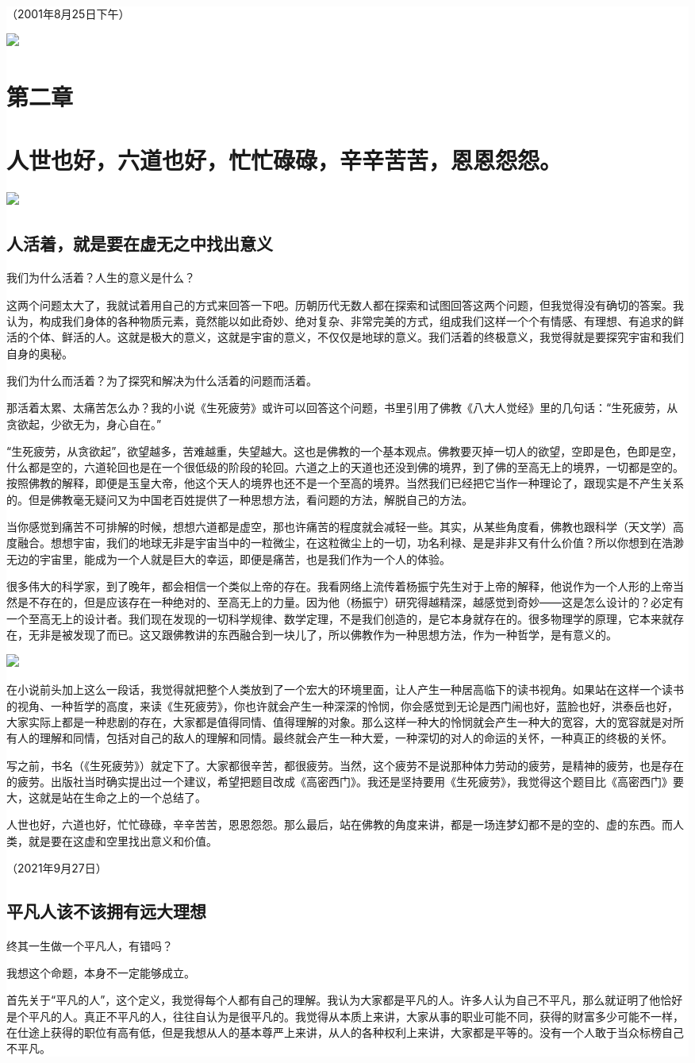 （2001年8月25日下午）

![](../images/00057.png)

# 第二章

# 人世也好，六道也好，忙忙碌碌，辛辛苦苦，恩恩怨怨。

![](../images/00056.jpeg)

## 人活着，就是要在虚无之中找出意义

我们为什么活着？人生的意义是什么？

这两个问题太大了，我就试着用自己的方式来回答一下吧。历朝历代无数人都在探索和试图回答这两个问题，但我觉得没有确切的答案。我认为，构成我们身体的各种物质元素，竟然能以如此奇妙、绝对复杂、非常完美的方式，组成我们这样一个个有情感、有理想、有追求的鲜活的个体、鲜活的人。这就是极大的意义，这就是宇宙的意义，不仅仅是地球的意义。我们活着的终极意义，我觉得就是要探究宇宙和我们自身的奥秘。

我们为什么而活着？为了探究和解决为什么活着的问题而活着。

那活着太累、太痛苦怎么办？我的小说《生死疲劳》或许可以回答这个问题，书里引用了佛教《八大人觉经》里的几句话：“生死疲劳，从贪欲起，少欲无为，身心自在。”

“生死疲劳，从贪欲起”，欲望越多，苦难越重，失望越大。这也是佛教的一个基本观点。佛教要灭掉一切人的欲望，空即是色，色即是空，什么都是空的，六道轮回也是在一个很低级的阶段的轮回。六道之上的天道也还没到佛的境界，到了佛的至高无上的境界，一切都是空的。按照佛教的解释，即便是玉皇大帝，他这个天人的境界也还不是一个至高的境界。当然我们已经把它当作一种理论了，跟现实是不产生关系的。但是佛教毫无疑问又为中国老百姓提供了一种思想方法，看问题的方法，解脱自己的方法。

当你感觉到痛苦不可排解的时候，想想六道都是虚空，那也许痛苦的程度就会减轻一些。其实，从某些角度看，佛教也跟科学（天文学）高度融合。想想宇宙，我们的地球无非是宇宙当中的一粒微尘，在这粒微尘上的一切，功名利禄、是是非非又有什么价值？所以你想到在浩渺无边的宇宙里，能成为一个人就是巨大的幸运，即便是痛苦，也是我们作为一个人的体验。

很多伟大的科学家，到了晚年，都会相信一个类似上帝的存在。我看网络上流传着杨振宁先生对于上帝的解释，他说作为一个人形的上帝当然是不存在的，但是应该存在一种绝对的、至高无上的力量。因为他（杨振宁）研究得越精深，越感觉到奇妙——这是怎么设计的？必定有一个至高无上的设计者。我们现在发现的一切科学规律、数学定理，不是我们创造的，是它本身就存在的。很多物理学的原理，它本来就存在，无非是被发现了而已。这又跟佛教讲的东西融合到一块儿了，所以佛教作为一种思想方法，作为一种哲学，是有意义的。

![](../images/00049.jpeg)

在小说前头加上这么一段话，我觉得就把整个人类放到了一个宏大的环境里面，让人产生一种居高临下的读书视角。如果站在这样一个读书的视角、一种哲学的高度，来读《生死疲劳》，你也许就会产生一种深深的怜悯，你会感觉到无论是西门闹也好，蓝脸也好，洪泰岳也好，大家实际上都是一种悲剧的存在，大家都是值得同情、值得理解的对象。那么这样一种大的怜悯就会产生一种大的宽容，大的宽容就是对所有人的理解和同情，包括对自己的敌人的理解和同情。最终就会产生一种大爱，一种深切的对人的命运的关怀，一种真正的终极的关怀。

写之前，书名（《生死疲劳》）就定下了。大家都很辛苦，都很疲劳。当然，这个疲劳不是说那种体力劳动的疲劳，是精神的疲劳，也是存在的疲劳。出版社当时确实提出过一个建议，希望把题目改成《高密西门》。我还是坚持要用《生死疲劳》，我觉得这个题目比《高密西门》要大，这就是站在生命之上的一个总结了。

人世也好，六道也好，忙忙碌碌，辛辛苦苦，恩恩怨怨。那么最后，站在佛教的角度来讲，都是一场连梦幻都不是的空的、虚的东西。而人类，就是要在这虚和空里找出意义和价值。

（2021年9月27日）

## 平凡人该不该拥有远大理想

终其一生做一个平凡人，有错吗？

我想这个命题，本身不一定能够成立。

首先关于“平凡的人”，这个定义，我觉得每个人都有自己的理解。我认为大家都是平凡的人。许多人认为自己不平凡，那么就证明了他恰好是个平凡的人。真正不平凡的人，往往自认为是很平凡的。我觉得从本质上来讲，大家从事的职业可能不同，获得的财富多少可能不一样，在仕途上获得的职位有高有低，但是我想从人的基本尊严上来讲，从人的各种权利上来讲，大家都是平等的。没有一个人敢于当众标榜自己不平凡。
